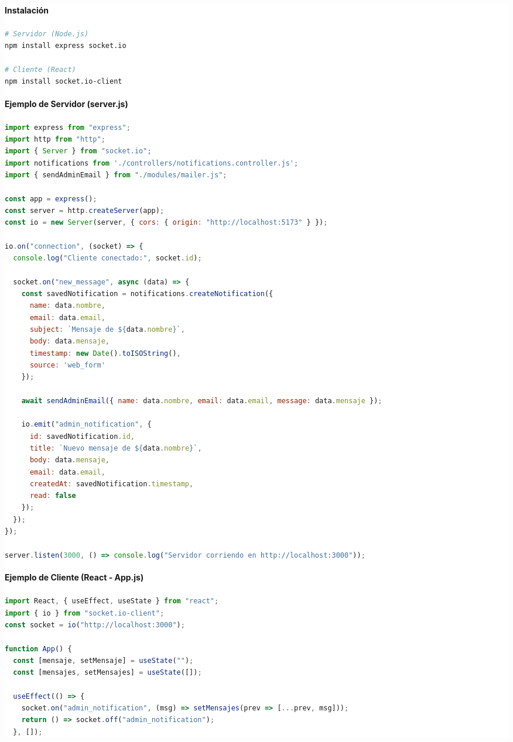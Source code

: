 #### Instalación
```bash
# Servidor (Node.js)
npm install express socket.io

# Cliente (React)
npm install socket.io-client
```

#### Ejemplo de Servidor (server.js)
```js
import express from "express";
import http from "http";
import { Server } from "socket.io";
import notifications from './controllers/notifications.controller.js';
import { sendAdminEmail } from "./modules/mailer.js";

const app = express();
const server = http.createServer(app);
const io = new Server(server, { cors: { origin: "http://localhost:5173" } });

io.on("connection", (socket) => {
  console.log("Cliente conectado:", socket.id);

  socket.on("new_message", async (data) => {
    const savedNotification = notifications.createNotification({
      name: data.nombre,
      email: data.email,
      subject: `Mensaje de ${data.nombre}`,
      body: data.mensaje,
      timestamp: new Date().toISOString(),
      source: 'web_form'
    });

    await sendAdminEmail({ name: data.nombre, email: data.email, message: data.mensaje });

    io.emit("admin_notification", {
      id: savedNotification.id,
      title: `Nuevo mensaje de ${data.nombre}`,
      body: data.mensaje,
      email: data.email,
      createdAt: savedNotification.timestamp,
      read: false
    });
  });
});

server.listen(3000, () => console.log("Servidor corriendo en http://localhost:3000"));
```

#### Ejemplo de Cliente (React - App.js)
```js
import React, { useEffect, useState } from "react";
import { io } from "socket.io-client";
const socket = io("http://localhost:3000");

function App() {
  const [mensaje, setMensaje] = useState("");
  const [mensajes, setMensajes] = useState([]);

  useEffect(() => {
    socket.on("admin_notification", (msg) => setMensajes(prev => [...prev, msg]));
    return () => socket.off("admin_notification");
  }, []);
```